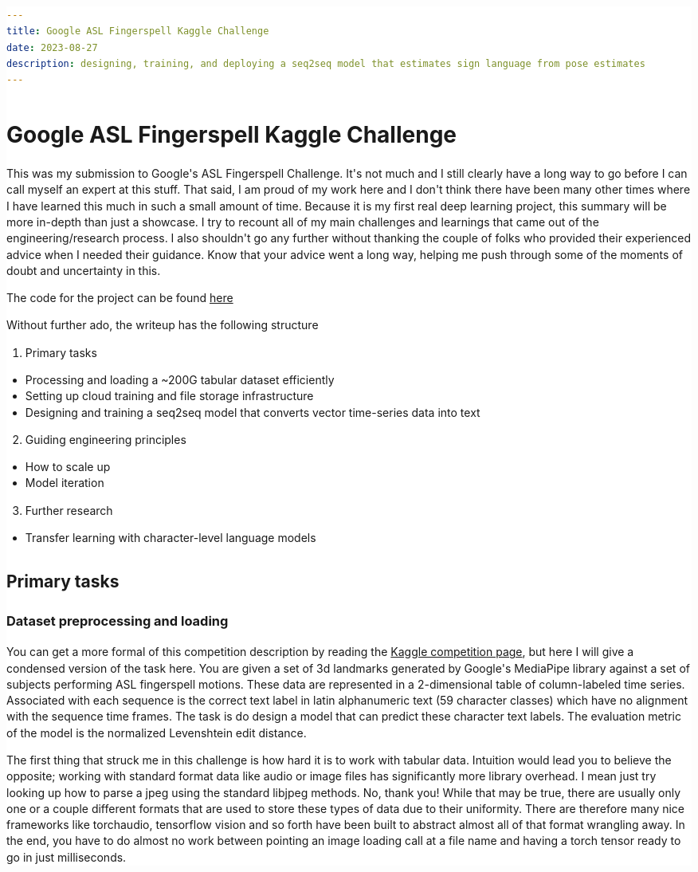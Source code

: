 ```yaml
---
title: Google ASL Fingerspell Kaggle Challenge
date: 2023-08-27
description: designing, training, and deploying a seq2seq model that estimates sign language from pose estimates
---
```


# Google ASL Fingerspell Kaggle Challenge
This was my submission to Google's ASL Fingerspell Challenge. It's not much and I still clearly have a long way to go before I can call myself an expert at this stuff. That said, I am proud of my work here and I don't think there have been many other times where I have learned this much in such a small amount of time. Because it is my first real deep learning project, this summary will be more in-depth than just a showcase. I try to recount all of my main challenges and learnings that came out of the engineering/research process. I also shouldn't go any further without thanking the couple of folks who provided their experienced advice when I needed their guidance. Know that your advice went a long way, helping me push through some of the moments of doubt and uncertainty in this.

The code for the project can be found [here](https://www.github.com/henry-2025/asl-fingerspell)

Without further ado, the writeup has the following structure

1. Primary tasks

- Processing and loading a ~200G tabular dataset efficiently
- Setting up cloud training and file storage infrastructure
- Designing and training a seq2seq model that converts vector time-series data into text

2. Guiding engineering principles

- How to scale up
- Model iteration

3. Further research

- Transfer learning with character-level language models

## Primary tasks

### Dataset preprocessing and loading

You can get a more formal of this competition description by reading the [Kaggle competition page](https://www.kaggle.com/competitions/asl-fingerspelling), but here I will give a condensed version of the task here. You are given a set of 3d landmarks generated by Google's MediaPipe library against a set of subjects performing ASL fingerspell motions. These data are represented in a 2-dimensional table of column-labeled time series. Associated with each sequence is the correct text label in latin alphanumeric text (59 character classes) which have no alignment with the sequence time frames. The task is do design a model that can predict these character text labels. The evaluation metric of the model is the normalized Levenshtein edit distance.

The first thing that struck me in this challenge is how hard it is to work with tabular data. Intuition would lead you to believe the opposite; working with standard format data like audio or image files has significantly more library overhead. I mean just try looking up how to parse a jpeg using the standard libjpeg methods. No, thank you! While that may be true, there are usually only one or a couple different formats that are used to store these types of data due to their uniformity. There are therefore many nice frameworks like torchaudio, tensorflow vision and so forth have been built to abstract almost all of that format wrangling away. In the end, you have to do almost no work between pointing an image loading call at a file name and having a torch tensor ready to go in just milliseconds.
